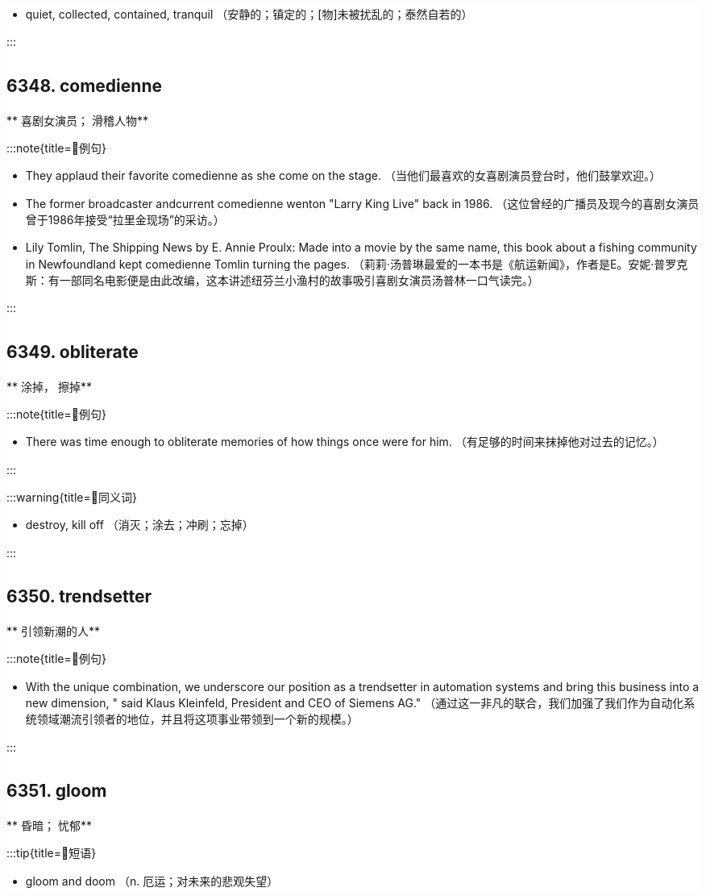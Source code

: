 - quiet, collected, contained, tranquil （安静的；镇定的；[物]未被扰乱的；泰然自若的）

:::


## 6348. comedienne

** 喜剧女演员； 滑稽人物**

:::note{title=🎤例句}

- They applaud their favorite comedienne as she come on the stage. （当他们最喜欢的女喜剧演员登台时，他们鼓掌欢迎。）

- The former broadcaster andcurrent comedienne wenton "Larry King Live" back in 1986. （这位曾经的广播员及现今的喜剧女演员曾于1986年接受“拉里金现场”的采访。）

- Lily Tomlin, The Shipping News by E. Annie Proulx: Made into a movie by the same name, this book about a fishing community in Newfoundland kept comedienne Tomlin turning the pages. （莉莉·汤普琳最爱的一本书是《航运新闻》，作者是E。安妮·普罗克斯：有一部同名电影便是由此改编，这本讲述纽芬兰小渔村的故事吸引喜剧女演员汤普林一口气读完。）

:::

## 6349. obliterate

** 涂掉， 擦掉**

:::note{title=🎤例句}

- There was time enough to obliterate memories of how things once were for him. （有足够的时间来抹掉他对过去的记忆。）

:::

:::warning{title=🤔同义词}

- destroy, kill off （消灭；涂去；冲刷；忘掉）

:::


## 6350. trendsetter

** 引领新潮的人**

:::note{title=🎤例句}

- With the unique combination, we underscore our position as a trendsetter in automation systems and bring this business into a new dimension, " said Klaus Kleinfeld, President and CEO of Siemens AG." （通过这一非凡的联合，我们加强了我们作为自动化系统领域潮流引领者的地位，并且将这项事业带领到一个新的规模。）

:::

## 6351. gloom

** 昏暗； 忧郁**

:::tip{title=🤩短语}

- gloom and doom （n. 厄运；对未来的悲观失望）
